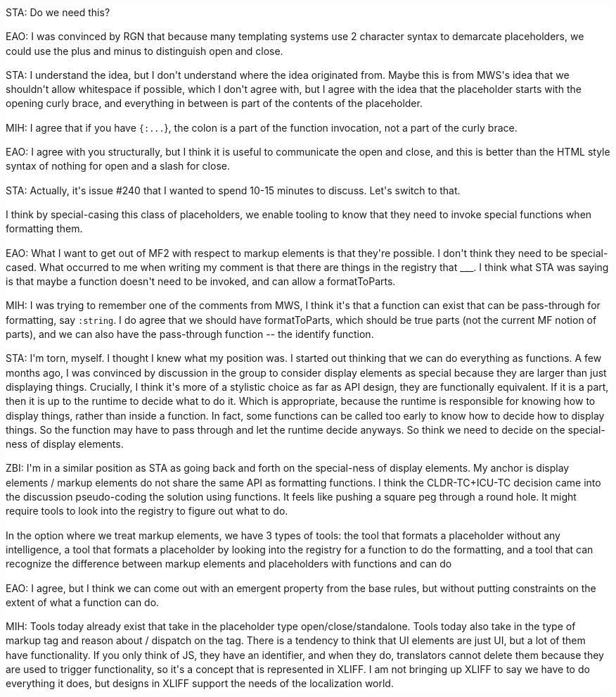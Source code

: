 STA: Do we need this?
 
EAO: I was convinced by RGN that because many templating systems use 2 character syntax to demarcate placeholders, we could use the plus and minus to distinguish open and close.
 
STA: I understand the idea, but I don't understand where the idea originated from.  Maybe this is from MWS's idea that we shouldn't allow whitespace if possible, which I don't agree with, but I agree with the idea that the placeholder starts with the opening curly brace, and everything in between is part of the contents of the placeholder.
 
MIH: I agree that if you have `{:...`}, the colon is a part of the function invocation, not a part of the curly brace.
 
EAO: I agree with you structurally, but I think it is useful to communicate the open and close, and this is better than the HTML style syntax of nothing for open and a slash for close.
 
STA: Actually, it's issue #240 that I wanted to spend 10-15 minutes to discuss.  Let's switch to that.
 
I think by special-casing this class of placeholders, we enable tooling to know that they need to invoke special functions when formatting them.
 
EAO: What I want to get out of MF2 with respect to markup elements is that they're possible.  I don't think they need to be special-cased.  What occurred to me when writing my comment is that there are things in the registry that ___.  I think what STA was saying is that maybe a function doesn't need to be invoked, and can allow a formatToParts.
 
MIH: I was trying to remember one of the comments from MWS, I think it's that a function can exist that can be pass-through for formatting, say `:string`.  I do agree that we should have formatToParts, which should be true parts (not the current MF notion of parts), and we can also have the pass-through function -- the identify function.
 
STA: I'm torn, myself. I thought I knew what my position was.  I started out thinking that we can do everything as functions.  A few months ago, I was convinced by discussion in the group to consider display elements as special because they are larger than just displaying things.  Crucially, I think it's more of a stylistic choice as far as API design, they are functionally equivalent.  If it is a part, then it is up to the runtime to decide what to do it.  Which is appropriate, because the runtime is responsible for knowing how to display things, rather than inside a function.  In fact, some functions can be called too early to know how to decide how to display things.  So the function may have to pass through and let the runtime decide anyways.  So think we need to decide on the special-ness of display elements.
 
ZBI: I'm in a similar position as STA as going back and forth on the special-ness of display elements.  My anchor is display elements / markup elements do not share the same API as formatting functions.  I think the CLDR-TC+ICU-TC decision came into the discussion pseudo-coding the solution using functions.  It feels like pushing a square peg through a round hole.  It might require tools to look into the registry to figure out what to do.
 
In the option where we treat markup elements, we have 3 types of tools: the tool that formats a placeholder without any intelligence, a tool that formats a placeholder by looking into the registry for a function to do the formatting, and a tool that can recognize the difference between markup elements and placeholders with functions and can do 
 
EAO: I agree, but I think we can come out with an emergent property from the base rules, but without putting constraints on the extent of what a function can do.
 
MIH: Tools today already exist that take in the placeholder type open/close/standalone.  Tools today also take in the type of markup tag and reason about / dispatch on the tag.  There is a tendency to think that UI elements are just UI, but a lot of them have functionality.  If you only think of JS, they have an identifier, and when they do, translators cannot delete them because they are used to trigger functionality, so it's a concept that is represented in XLIFF.  I am not bringing up XLIFF to say we have to do everything it does, but designs in XLIFF support the needs of the localization world.
 